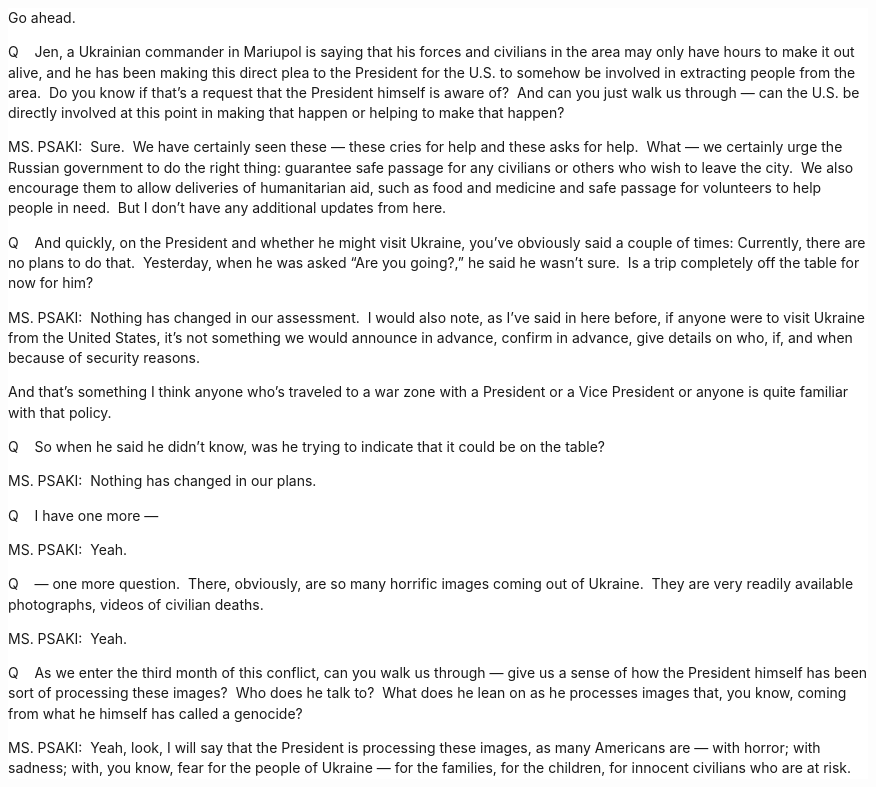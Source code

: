 Go ahead.

Q    Jen, a Ukrainian commander in Mariupol is saying that his forces
and civilians in the area may only have hours to make it out alive, and
he has been making this direct plea to the President for the U.S. to
somehow be involved in extracting people from the area.  Do you know if
that’s a request that the President himself is aware of?  And can you
just walk us through — can the U.S. be directly involved at this point
in making that happen or helping to make that happen?

MS. PSAKI:  Sure.  We have certainly seen these — these cries for help
and these asks for help.  What — we certainly urge the Russian
government to do the right thing: guarantee safe passage for any
civilians or others who wish to leave the city.  We also encourage them
to allow deliveries of humanitarian aid, such as food and medicine and
safe passage for volunteers to help people in need.  But I don’t have
any additional updates from here.

Q    And quickly, on the President and whether he might visit Ukraine,
you’ve obviously said a couple of times: Currently, there are no plans
to do that.  Yesterday, when he was asked “Are you going?,” he said he
wasn’t sure.  Is a trip completely off the table for now for him?

MS. PSAKI:  Nothing has changed in our assessment.  I would also note,
as I’ve said in here before, if anyone were to visit Ukraine from the
United States, it’s not something we would announce in advance, confirm
in advance, give details on who, if, and when because of security
reasons.

And that’s something I think anyone who’s traveled to a war zone with a
President or a Vice President or anyone is quite familiar with that
policy.

Q    So when he said he didn’t know, was he trying to indicate that it
could be on the table?

MS. PSAKI:  Nothing has changed in our plans.

Q    I have one more —

MS. PSAKI:  Yeah.

Q    — one more question.  There, obviously, are so many horrific images
coming out of Ukraine.  They are very readily available photographs,
videos of civilian deaths.

MS. PSAKI:  Yeah.

Q    As we enter the third month of this conflict, can you walk us
through — give us a sense of how the President himself has been sort of
processing these images?  Who does he talk to?  What does he lean on as
he processes images that, you know, coming from what he himself has
called a genocide?

MS. PSAKI:  Yeah, look, I will say that the President is processing
these images, as many Americans are — with horror; with sadness; with,
you know, fear for the people of Ukraine — for the families, for the
children, for innocent civilians who are at risk. 
